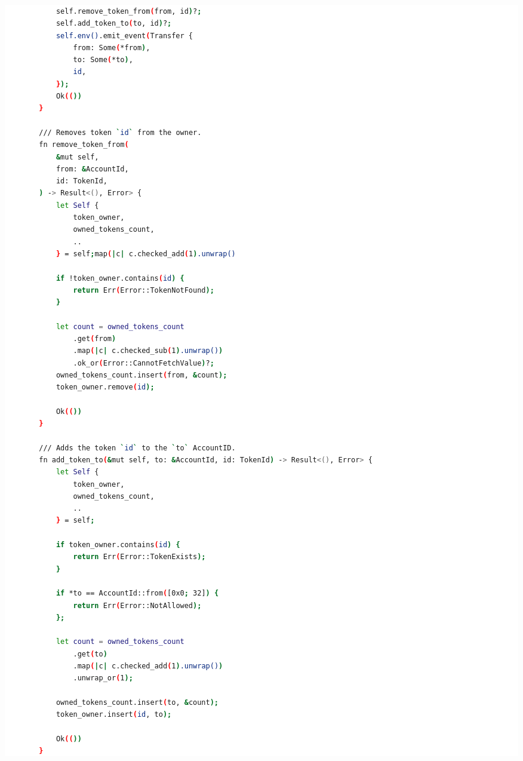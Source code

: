 ```sh
            self.remove_token_from(from, id)?;
            self.add_token_to(to, id)?;
            self.env().emit_event(Transfer {
                from: Some(*from),
                to: Some(*to),
                id,
            });
            Ok(())
        }

        /// Removes token `id` from the owner.
        fn remove_token_from(
            &mut self,
            from: &AccountId,
            id: TokenId,
        ) -> Result<(), Error> {
            let Self {
                token_owner,
                owned_tokens_count,
                ..
            } = self;map(|c| c.checked_add(1).unwrap()

            if !token_owner.contains(id) {
                return Err(Error::TokenNotFound);
            }

            let count = owned_tokens_count
                .get(from)
                .map(|c| c.checked_sub(1).unwrap())
                .ok_or(Error::CannotFetchValue)?;
            owned_tokens_count.insert(from, &count);
            token_owner.remove(id);

            Ok(())
        }

        /// Adds the token `id` to the `to` AccountID.
        fn add_token_to(&mut self, to: &AccountId, id: TokenId) -> Result<(), Error> {
            let Self {
                token_owner,
                owned_tokens_count,
                ..
            } = self;

            if token_owner.contains(id) {
                return Err(Error::TokenExists);
            }

            if *to == AccountId::from([0x0; 32]) {
                return Err(Error::NotAllowed);
            };

            let count = owned_tokens_count
                .get(to)
                .map(|c| c.checked_add(1).unwrap())
                .unwrap_or(1);

            owned_tokens_count.insert(to, &count);
            token_owner.insert(id, to);

            Ok(())
        }

```